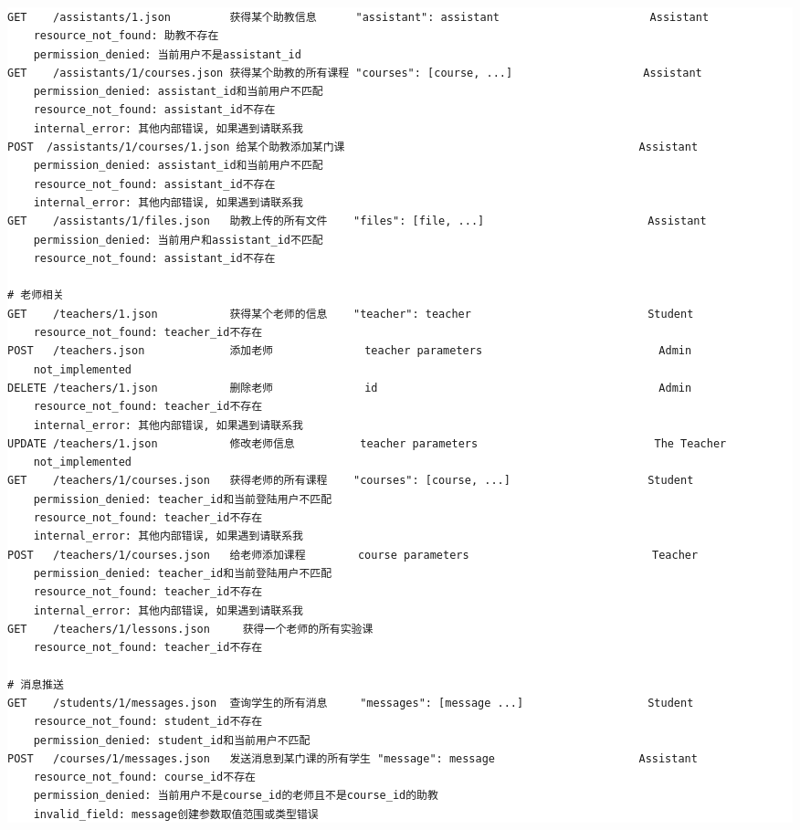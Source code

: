     GET    /assistants/1.json         获得某个助教信息      "assistant": assistant                       Assistant
        resource_not_found: 助教不存在
        permission_denied: 当前用户不是assistant_id
    GET    /assistants/1/courses.json 获得某个助教的所有课程 "courses": [course, ...]                    Assistant
        permission_denied: assistant_id和当前用户不匹配
        resource_not_found: assistant_id不存在
        internal_error: 其他内部错误, 如果遇到请联系我
    POST  /assistants/1/courses/1.json 给某个助教添加某门课                                             Assistant
        permission_denied: assistant_id和当前用户不匹配
        resource_not_found: assistant_id不存在
        internal_error: 其他内部错误, 如果遇到请联系我
    GET    /assistants/1/files.json   助教上传的所有文件    "files": [file, ...]                         Assistant
        permission_denied: 当前用户和assistant_id不匹配
        resource_not_found: assistant_id不存在
        
    # 老师相关
    GET    /teachers/1.json           获得某个老师的信息    "teacher": teacher                           Student
        resource_not_found: teacher_id不存在
    POST   /teachers.json             添加老师              teacher parameters                           Admin
        not_implemented
    DELETE /teachers/1.json           删除老师              id                                           Admin
        resource_not_found: teacher_id不存在
        internal_error: 其他内部错误, 如果遇到请联系我
    UPDATE /teachers/1.json           修改老师信息          teacher parameters                           The Teacher
        not_implemented
    GET    /teachers/1/courses.json   获得老师的所有课程    "courses": [course, ...]                     Student
        permission_denied: teacher_id和当前登陆用户不匹配
        resource_not_found: teacher_id不存在
        internal_error: 其他内部错误, 如果遇到请联系我
    POST   /teachers/1/courses.json   给老师添加课程        course parameters                            Teacher
        permission_denied: teacher_id和当前登陆用户不匹配
        resource_not_found: teacher_id不存在
        internal_error: 其他内部错误, 如果遇到请联系我
    GET    /teachers/1/lessons.json     获得一个老师的所有实验课
        resource_not_found: teacher_id不存在

    # 消息推送
    GET    /students/1/messages.json  查询学生的所有消息     "messages": [message ...]                   Student
        resource_not_found: student_id不存在
        permission_denied: student_id和当前用户不匹配
    POST   /courses/1/messages.json   发送消息到某门课的所有学生 "message": message                      Assistant
        resource_not_found: course_id不存在
        permission_denied: 当前用户不是course_id的老师且不是course_id的助教
        invalid_field: message创建参数取值范围或类型错误
    
